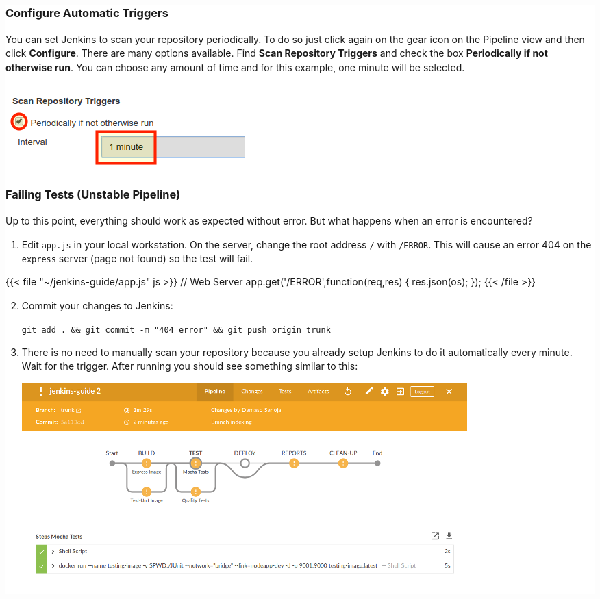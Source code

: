 ### Configure Automatic Triggers

You can set Jenkins to scan your repository periodically. To do so just click again on the gear icon on the Pipeline view and then click **Configure**. There are many options available. Find **Scan Repository Triggers** and check the box **Periodically if not otherwise run**. You can choose any amount of time and for this example, one minute will be selected.

![Repository Triggers](/docs/assets/jenkins/jenkins-bo-scan-gh.png "Repository Triggers")

### Failing Tests (Unstable Pipeline)

Up to this point, everything should work as expected without error. But what happens when an error is encountered?

1.  Edit `app.js` in your local workstation. On the server, change the root address `/` with `/ERROR`. This will cause an error 404 on the `express` server (page not found) so the test will fail.

{{< file "~/jenkins-guide/app.js" js >}}
// Web Server
app.get('/ERROR',function(req,res) {
  res.json(os);
});
{{< /file >}}

2.  Commit your changes to Jenkins:

        git add . && git commit -m "404 error" && git push origin trunk

3.  There is no need to manually scan your repository because you already setup Jenkins to do it automatically every minute. Wait for the trigger. After running you should see something similar to this:

    ![Unstable Pipeline](/docs/assets/jenkins/jenkins-unstable-pipeline.png "Unstable Pipeline")
